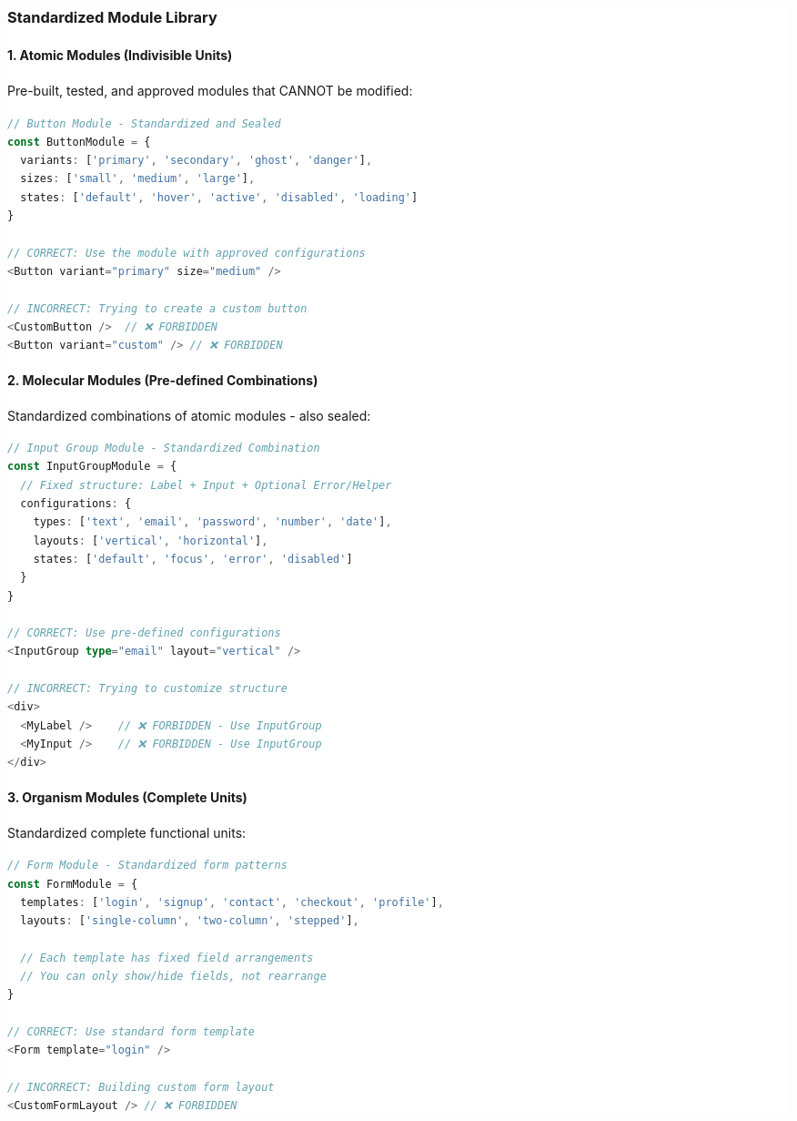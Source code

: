 ### Standardized Module Library

#### 1. Atomic Modules (Indivisible Units)
Pre-built, tested, and approved modules that CANNOT be modified:

```typescript
// Button Module - Standardized and Sealed
const ButtonModule = {
  variants: ['primary', 'secondary', 'ghost', 'danger'],
  sizes: ['small', 'medium', 'large'],
  states: ['default', 'hover', 'active', 'disabled', 'loading']
}

// CORRECT: Use the module with approved configurations
<Button variant="primary" size="medium" />

// INCORRECT: Trying to create a custom button
<CustomButton />  // ❌ FORBIDDEN
<Button variant="custom" /> // ❌ FORBIDDEN
```

#### 2. Molecular Modules (Pre-defined Combinations)
Standardized combinations of atomic modules - also sealed:

```typescript
// Input Group Module - Standardized Combination
const InputGroupModule = {
  // Fixed structure: Label + Input + Optional Error/Helper
  configurations: {
    types: ['text', 'email', 'password', 'number', 'date'],
    layouts: ['vertical', 'horizontal'],
    states: ['default', 'focus', 'error', 'disabled']
  }
}

// CORRECT: Use pre-defined configurations
<InputGroup type="email" layout="vertical" />

// INCORRECT: Trying to customize structure
<div>
  <MyLabel />    // ❌ FORBIDDEN - Use InputGroup
  <MyInput />    // ❌ FORBIDDEN - Use InputGroup
</div>
```

#### 3. Organism Modules (Complete Units)
Standardized complete functional units:

```typescript
// Form Module - Standardized form patterns
const FormModule = {
  templates: ['login', 'signup', 'contact', 'checkout', 'profile'],
  layouts: ['single-column', 'two-column', 'stepped'],
  
  // Each template has fixed field arrangements
  // You can only show/hide fields, not rearrange
}

// CORRECT: Use standard form template
<Form template="login" />

// INCORRECT: Building custom form layout
<CustomFormLayout /> // ❌ FORBIDDEN
```
